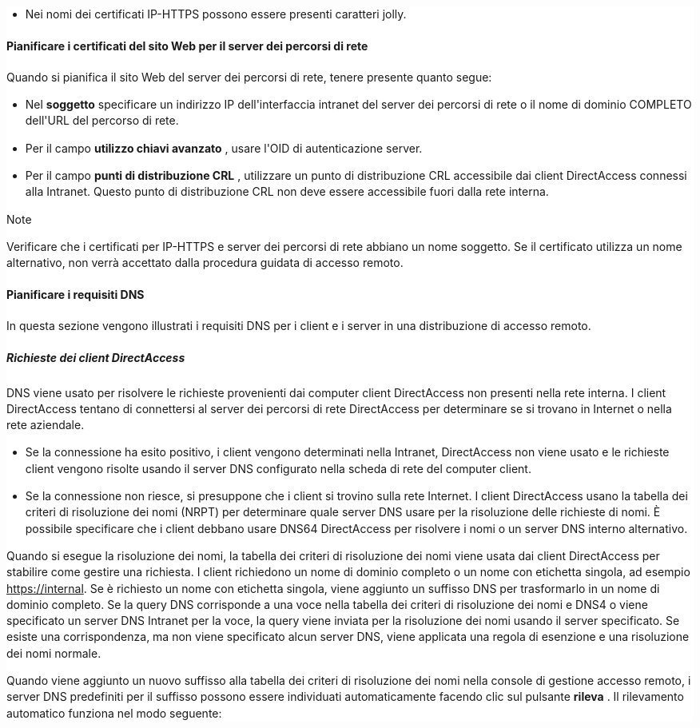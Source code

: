 -   Nei nomi dei certificati IP-HTTPS possono essere presenti caratteri jolly.  
  
#### <a name="plan-website-certificates-for-the-network-location-server"></a>Pianificare i certificati del sito Web per il server dei percorsi di rete  
Quando si pianifica il sito Web del server dei percorsi di rete, tenere presente quanto segue:  
  
-   Nel **soggetto** specificare un indirizzo IP dell'interfaccia intranet del server dei percorsi di rete o il nome di dominio COMPLETO dell'URL del percorso di rete.  
  
-   Per il campo **utilizzo chiavi avanzato** , usare l'OID di autenticazione server.  
  
-   Per il campo **punti di distribuzione CRL** , utilizzare un punto di distribuzione CRL accessibile dai client DirectAccess connessi alla Intranet. Questo punto di distribuzione CRL non deve essere accessibile fuori dalla rete interna.  
  
> [!NOTE]  
> Verificare che i certificati per IP-HTTPS e server dei percorsi di rete abbiano un nome soggetto. Se il certificato utilizza un nome alternativo, non verrà accettato dalla procedura guidata di accesso remoto.  
  
#### <a name="plan-dns-requirements"></a>Pianificare i requisiti DNS  
In questa sezione vengono illustrati i requisiti DNS per i client e i server in una distribuzione di accesso remoto.  
  
##### <a name="directaccess-client-requests"></a>Richieste dei client DirectAccess  
DNS viene usato per risolvere le richieste provenienti dai computer client DirectAccess non presenti nella rete interna. I client DirectAccess tentano di connettersi al server dei percorsi di rete DirectAccess per determinare se si trovano in Internet o nella rete aziendale.  
  
-   Se la connessione ha esito positivo, i client vengono determinati nella Intranet, DirectAccess non viene usato e le richieste client vengono risolte usando il server DNS configurato nella scheda di rete del computer client.  
  
-   Se la connessione non riesce, si presuppone che i client si trovino sulla rete Internet. I client DirectAccess usano la tabella dei criteri di risoluzione dei nomi (NRPT) per determinare quale server DNS usare per la risoluzione delle richieste di nomi. È possibile specificare che i client debbano usare DNS64 DirectAccess per risolvere i nomi o un server DNS interno alternativo.  
  
Quando si esegue la risoluzione dei nomi, la tabella dei criteri di risoluzione dei nomi viene usata dai client DirectAccess per stabilire come gestire una richiesta. I client richiedono un nome di dominio completo o un nome con etichetta singola, ad esempio <https://internal>. Se è richiesto un nome con etichetta singola, viene aggiunto un suffisso DNS per trasformarlo in un nome di dominio completo. Se la query DNS corrisponde a una voce nella tabella dei criteri di risoluzione dei nomi e DNS4 o viene specificato un server DNS Intranet per la voce, la query viene inviata per la risoluzione dei nomi usando il server specificato. Se esiste una corrispondenza, ma non viene specificato alcun server DNS, viene applicata una regola di esenzione e una risoluzione dei nomi normale.  
  
Quando viene aggiunto un nuovo suffisso alla tabella dei criteri di risoluzione dei nomi nella console di gestione accesso remoto, i server DNS predefiniti per il suffisso possono essere individuati automaticamente facendo clic sul pulsante **rileva** . Il rilevamento automatico funziona nel modo seguente:  
  